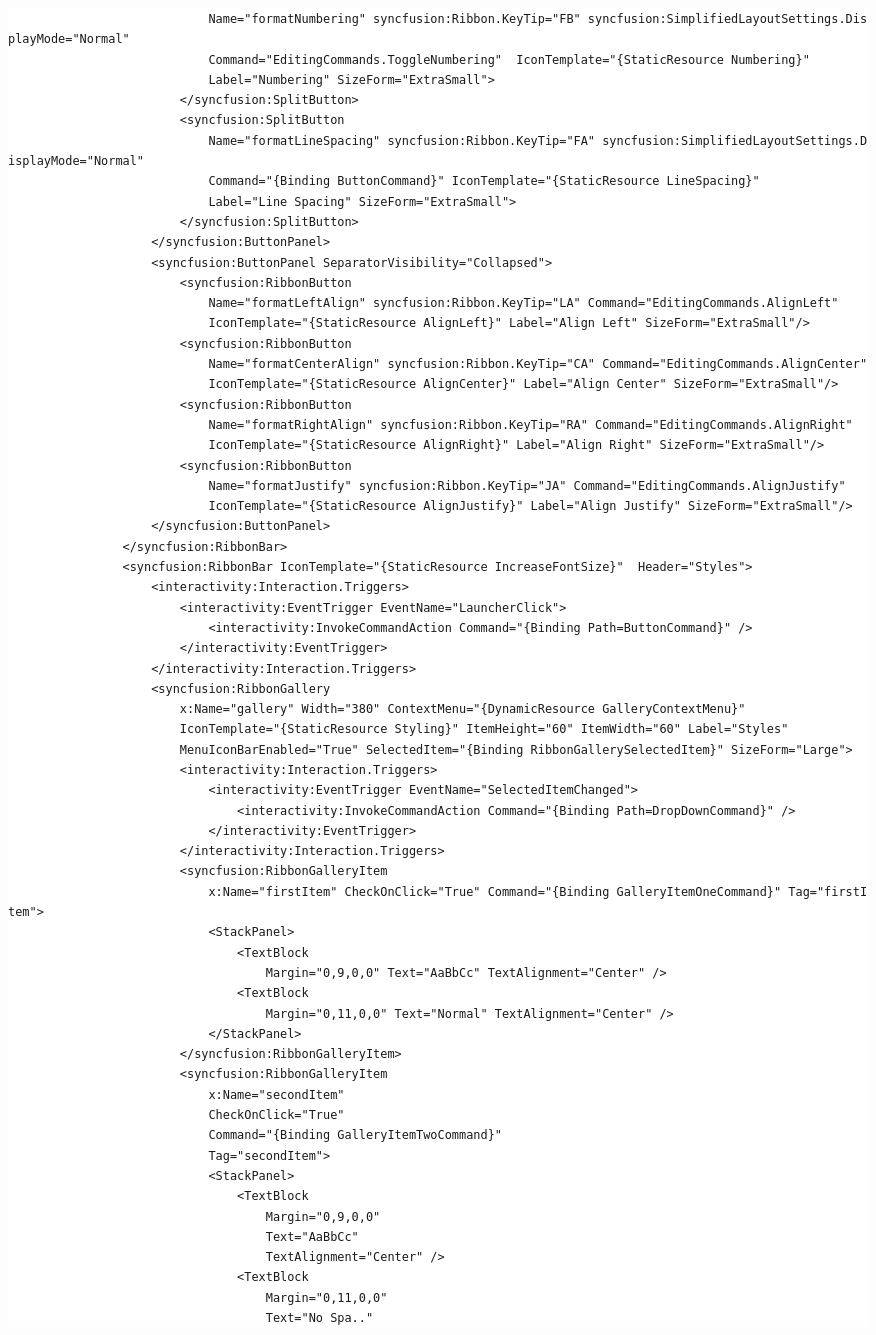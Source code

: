                                 Name="formatNumbering" syncfusion:Ribbon.KeyTip="FB" syncfusion:SimplifiedLayoutSettings.DisplayMode="Normal"
                                Command="EditingCommands.ToggleNumbering"  IconTemplate="{StaticResource Numbering}"
                                Label="Numbering" SizeForm="ExtraSmall">
                            </syncfusion:SplitButton>
                            <syncfusion:SplitButton
                                Name="formatLineSpacing" syncfusion:Ribbon.KeyTip="FA" syncfusion:SimplifiedLayoutSettings.DisplayMode="Normal"
                                Command="{Binding ButtonCommand}" IconTemplate="{StaticResource LineSpacing}"
                                Label="Line Spacing" SizeForm="ExtraSmall">
                            </syncfusion:SplitButton>
                        </syncfusion:ButtonPanel>
                        <syncfusion:ButtonPanel SeparatorVisibility="Collapsed">
                            <syncfusion:RibbonButton
                                Name="formatLeftAlign" syncfusion:Ribbon.KeyTip="LA" Command="EditingCommands.AlignLeft"                                
                                IconTemplate="{StaticResource AlignLeft}" Label="Align Left" SizeForm="ExtraSmall"/>
                            <syncfusion:RibbonButton
                                Name="formatCenterAlign" syncfusion:Ribbon.KeyTip="CA" Command="EditingCommands.AlignCenter"                                
                                IconTemplate="{StaticResource AlignCenter}" Label="Align Center" SizeForm="ExtraSmall"/>
                            <syncfusion:RibbonButton
                                Name="formatRightAlign" syncfusion:Ribbon.KeyTip="RA" Command="EditingCommands.AlignRight"                                
                                IconTemplate="{StaticResource AlignRight}" Label="Align Right" SizeForm="ExtraSmall"/>
                            <syncfusion:RibbonButton
                                Name="formatJustify" syncfusion:Ribbon.KeyTip="JA" Command="EditingCommands.AlignJustify"                                
                                IconTemplate="{StaticResource AlignJustify}" Label="Align Justify" SizeForm="ExtraSmall"/>
                        </syncfusion:ButtonPanel>
                    </syncfusion:RibbonBar>
                    <syncfusion:RibbonBar IconTemplate="{StaticResource IncreaseFontSize}"  Header="Styles">
                        <interactivity:Interaction.Triggers>
                            <interactivity:EventTrigger EventName="LauncherClick">
                                <interactivity:InvokeCommandAction Command="{Binding Path=ButtonCommand}" />
                            </interactivity:EventTrigger>
                        </interactivity:Interaction.Triggers>
                        <syncfusion:RibbonGallery
                            x:Name="gallery" Width="380" ContextMenu="{DynamicResource GalleryContextMenu}" 
                            IconTemplate="{StaticResource Styling}" ItemHeight="60" ItemWidth="60" Label="Styles"
                            MenuIconBarEnabled="True" SelectedItem="{Binding RibbonGallerySelectedItem}" SizeForm="Large">
                            <interactivity:Interaction.Triggers>
                                <interactivity:EventTrigger EventName="SelectedItemChanged">
                                    <interactivity:InvokeCommandAction Command="{Binding Path=DropDownCommand}" />
                                </interactivity:EventTrigger>
                            </interactivity:Interaction.Triggers>
                            <syncfusion:RibbonGalleryItem
                                x:Name="firstItem" CheckOnClick="True" Command="{Binding GalleryItemOneCommand}" Tag="firstItem">
                                <StackPanel>
                                    <TextBlock
                                        Margin="0,9,0,0" Text="AaBbCc" TextAlignment="Center" />
                                    <TextBlock
                                        Margin="0,11,0,0" Text="Normal" TextAlignment="Center" />
                                </StackPanel>
                            </syncfusion:RibbonGalleryItem>
                            <syncfusion:RibbonGalleryItem
                                x:Name="secondItem"
                                CheckOnClick="True"
                                Command="{Binding GalleryItemTwoCommand}"
                                Tag="secondItem">
                                <StackPanel>
                                    <TextBlock
                                        Margin="0,9,0,0"
                                        Text="AaBbCc"
                                        TextAlignment="Center" />
                                    <TextBlock
                                        Margin="0,11,0,0"
                                        Text="No Spa.."